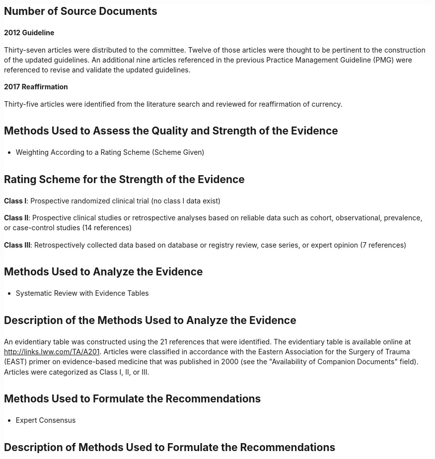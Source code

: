 ## Number of Source Documents



 **2012 Guideline**

Thirty-seven articles were distributed to the committee. Twelve of those articles were thought to be pertinent to the construction of the updated guidelines. An additional nine articles referenced in the previous Practice Management Guideline (PMG) were referenced to revise and validate the updated guidelines.

**2017 Reaffirmation**

Thirty-five articles were identified from the literature search and reviewed for reaffirmation of currency.

## Methods Used to Assess the Quality and Strength of the Evidence

- Weighting According to a Rating Scheme (Scheme Given)

## Rating Scheme for the Strength of the Evidence

<div class="content_para"><p><strong>Class I</strong>: Prospective randomized clinical trial (no class I data exist)</p>
<p><strong>Class II</strong>: Prospective clinical studies or retrospective analyses based on reliable data such as cohort, observational, prevalence, or case-control studies (14 references)</p>
<p><strong>Class III</strong>: Retrospectively collected data based on database or registry review, case series, or expert opinion (7 references)</p></div>

## Methods Used to Analyze the Evidence

- Systematic Review with Evidence Tables

## Description of the Methods Used to Analyze the Evidence



An evidentiary table was constructed using the 21 references that were identified. The evidentiary table is available online at <http://links.lww.com/TA/A201>. Articles were classified in accordance with the Eastern Association for the Surgery of Trauma (EAST) primer on evidence-based medicine that was published in 2000 (see the "Availability of Companion Documents" field). Articles were categorized as Class I, II, or III.

## Methods Used to Formulate the Recommendations

- Expert Consensus

## Description of Methods Used to Formulate the Recommendations


